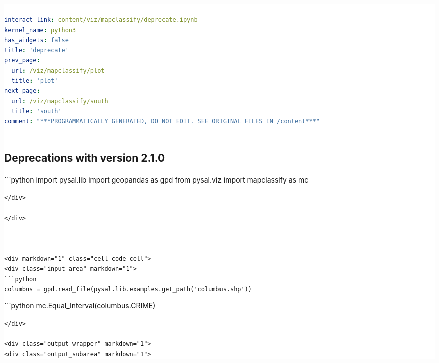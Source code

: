 ```yaml
---
interact_link: content/viz/mapclassify/deprecate.ipynb
kernel_name: python3
has_widgets: false
title: 'deprecate'
prev_page:
  url: /viz/mapclassify/plot
  title: 'plot'
next_page:
  url: /viz/mapclassify/south
  title: 'south'
comment: "***PROGRAMMATICALLY GENERATED, DO NOT EDIT. SEE ORIGINAL FILES IN /content***"
---
```



## Deprecations with version 2.1.0



<div markdown="1" class="cell code_cell">
<div class="input_area" markdown="1">
```python
import pysal.lib 
import geopandas as gpd
from pysal.viz import mapclassify as mc

```
</div>

</div>



<div markdown="1" class="cell code_cell">
<div class="input_area" markdown="1">
```python
columbus = gpd.read_file(pysal.lib.examples.get_path('columbus.shp'))

```
</div>

</div>



<div markdown="1" class="cell code_cell">
<div class="input_area" markdown="1">
```python
mc.Equal_Interval(columbus.CRIME)

```
</div>

<div class="output_wrapper" markdown="1">
<div class="output_subarea" markdown="1">
